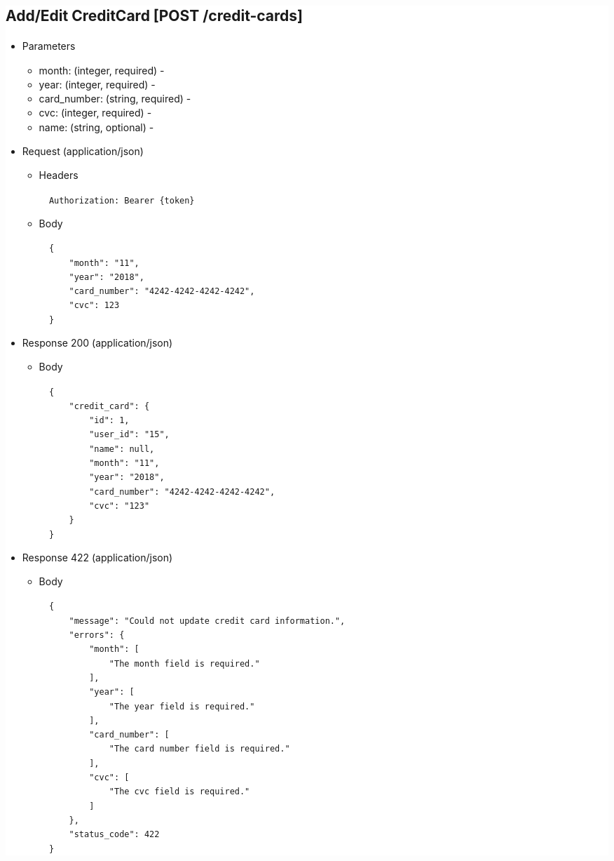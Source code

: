 ## Add/Edit CreditCard [POST /credit-cards]


+ Parameters
    + month: (integer, required) - 
    + year: (integer, required) - 
    + card_number: (string, required) - 
    + cvc: (integer, required) - 
    + name: (string, optional) - 

+ Request (application/json)
    + Headers

            Authorization: Bearer {token}
    + Body

            {
                "month": "11",
                "year": "2018",
                "card_number": "4242-4242-4242-4242",
                "cvc": 123
            }

+ Response 200 (application/json)
    + Body

            {
                "credit_card": {
                    "id": 1,
                    "user_id": "15",
                    "name": null,
                    "month": "11",
                    "year": "2018",
                    "card_number": "4242-4242-4242-4242",
                    "cvc": "123"
                }
            }

+ Response 422 (application/json)
    + Body

            {
                "message": "Could not update credit card information.",
                "errors": {
                    "month": [
                        "The month field is required."
                    ],
                    "year": [
                        "The year field is required."
                    ],
                    "card_number": [
                        "The card number field is required."
                    ],
                    "cvc": [
                        "The cvc field is required."
                    ]
                },
                "status_code": 422
            }
